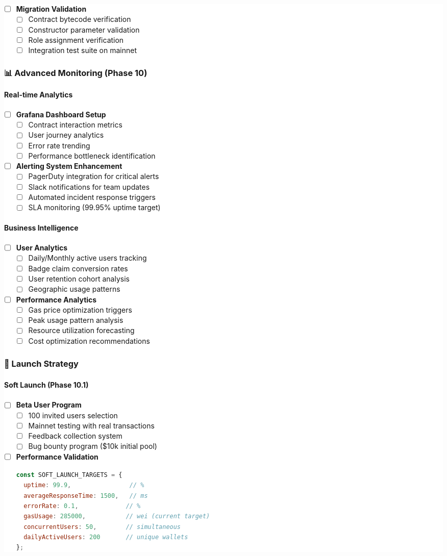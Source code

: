 - [ ] **Migration Validation**
  - [ ] Contract bytecode verification
  - [ ] Constructor parameter validation
  - [ ] Role assignment verification
  - [ ] Integration test suite on mainnet

### 📊 Advanced Monitoring (Phase 10)

#### Real-time Analytics
- [ ] **Grafana Dashboard Setup**
  - [ ] Contract interaction metrics
  - [ ] User journey analytics
  - [ ] Error rate trending
  - [ ] Performance bottleneck identification

- [ ] **Alerting System Enhancement**
  - [ ] PagerDuty integration for critical alerts
  - [ ] Slack notifications for team updates
  - [ ] Automated incident response triggers
  - [ ] SLA monitoring (99.95% uptime target)

#### Business Intelligence
- [ ] **User Analytics**
  - [ ] Daily/Monthly active users tracking
  - [ ] Badge claim conversion rates
  - [ ] User retention cohort analysis
  - [ ] Geographic usage patterns

- [ ] **Performance Analytics**
  - [ ] Gas price optimization triggers
  - [ ] Peak usage pattern analysis
  - [ ] Resource utilization forecasting
  - [ ] Cost optimization recommendations

### 🚀 Launch Strategy

#### Soft Launch (Phase 10.1)
- [ ] **Beta User Program**
  - [ ] 100 invited users selection
  - [ ] Mainnet testing with real transactions
  - [ ] Feedback collection system
  - [ ] Bug bounty program ($10k initial pool)

- [ ] **Performance Validation**
  ```javascript
  const SOFT_LAUNCH_TARGETS = {
    uptime: 99.9,                // %
    averageResponseTime: 1500,   // ms  
    errorRate: 0.1,             // %
    gasUsage: 285000,           // wei (current target)
    concurrentUsers: 50,        // simultaneous
    dailyActiveUsers: 200       // unique wallets
  };
  ```
